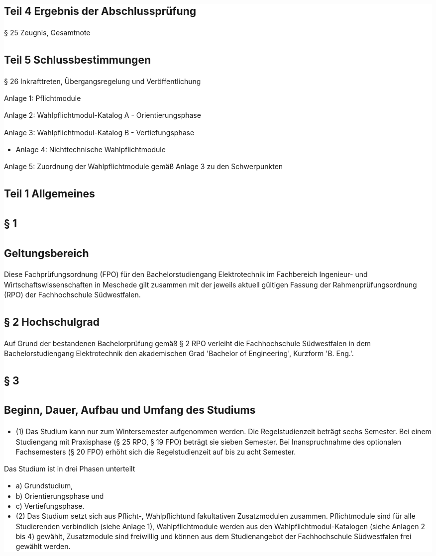 ## Teil 4 Ergebnis der Abschlussprüfung

§ 25 Zeugnis, Gesamtnote

## Teil 5 Schlussbestimmungen

§ 26 Inkrafttreten, Übergangsregelung und Veröffentlichung

Anlage 1: Pflichtmodule

Anlage 2: Wahlpflichtmodul-Katalog  A - Orientierungsphase

Anlage 3: Wahlpflichtmodul-Katalog  B - Vertiefungsphase

- Anlage 4: Nichttechnische Wahlpflichtmodule

Anlage 5: Zuordnung der Wahlpflichtmodule gemäß Anlage 3 zu den Schwerpunkten

## Teil 1 Allgemeines

## § 1

## Geltungsbereich

Diese Fachprüfungsordnung (FPO) für den Bachelorstudiengang Elektrotechnik im Fachbereich Ingenieur- und Wirtschaftswissenschaften in Meschede gilt zusammen mit der jeweils  aktuell  gültigen  Fassung  der  Rahmenprüfungsordnung  (RPO)  der  Fachhochschule Südwestfalen.

## § 2 Hochschulgrad

Auf Grund der bestandenen Bachelorprüfung gemäß § 2 RPO verleiht die Fachhochschule Südwestfalen in dem Bachelorstudiengang Elektrotechnik den akademischen Grad 'Bachelor of Engineering', Kurzform 'B. Eng.'.

## § 3

## Beginn, Dauer, Aufbau und Umfang des Studiums

- (1) Das Studium kann nur zum Wintersemester aufgenommen werden. Die Regelstudienzeit beträgt  sechs  Semester.  Bei  einem  Studiengang  mit  Praxisphase  (§  25  RPO,  §  19  FPO) beträgt  sie  sieben  Semester.  Bei  Inanspruchnahme  des  optionalen  Fachsemesters  (§ 20 FPO) erhöht sich die Regelstudienzeit auf bis zu acht Semester.

Das Studium ist in drei Phasen unterteilt

- a) Grundstudium,
- b) Orientierungsphase und
- c) Vertiefungsphase.
- (2) Das  Studium  setzt  sich  aus  Pflicht-,  Wahlpflichtund  fakultativen Zusatzmodulen zusammen. Pflichtmodule sind für alle Studierenden verbindlich (siehe Anlage 1), Wahlpflichtmodule  werden  aus  den  Wahlpflichtmodul-Katalogen  (siehe  Anlagen  2  bis  4) gewählt, Zusatzmodule sind freiwillig und können aus dem Studienangebot der Fachhochschule Südwestfalen frei gewählt werden.
